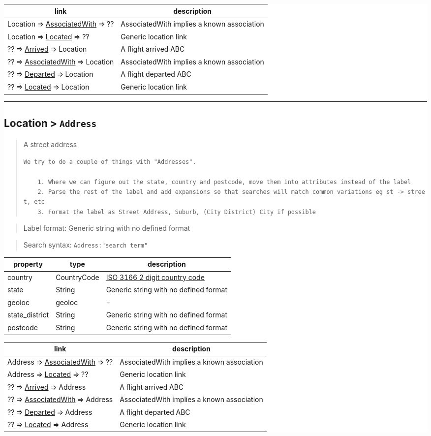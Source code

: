 

| link | description | 
| --- | --- |
| Location &#8658; [AssociatedWith](#link-nondirectionaltransaction-associatedwith) &#8658; ?? | AssociatedWith implies a known association |
| Location &#8658; [Located](#link-directionaltransaction-located) &#8658; ?? | Generic location link |
| ?? &#8658; [Arrived](#link-directionaltransaction-arrived) &#8658; Location | A flight arrived ABC |
| ?? &#8658; [AssociatedWith](#link-nondirectionaltransaction-associatedwith) &#8658; Location | AssociatedWith implies a known association |
| ?? &#8658; [Departed](#link-directionaltransaction-departed) &#8658; Location | A flight departed ABC |
| ?? &#8658; [Located](#link-directionaltransaction-located) &#8658; Location | Generic location link |


* * *

## Location > `Address`
 > A street address
 > 
 >     We try to do a couple of things with "Addresses".
 > 
 >         1. Where we can figure out the state, country and postcode, move them into attributes instead of the label
 >         2. Parse the rest of the label and add expansions so that searches will match common variations eg st -> street, etc
 >         3. Format the label as Street Address, Suburb, (City District) City if possible



 > Label format: Generic string with no defined format

 > Search syntax: `Address:"search term"`


| property | type | description | 
| --- | --- | --- |
| country | CountryCode | [ISO 3166 2 digit country code](countries.md) |
| state | String | Generic string with no defined format |
| geoloc | geoloc | - |
| state_district | String | Generic string with no defined format |
| postcode | String | Generic string with no defined format |



| link | description | 
| --- | --- |
| Address &#8658; [AssociatedWith](#link-nondirectionaltransaction-associatedwith) &#8658; ?? | AssociatedWith implies a known association |
| Address &#8658; [Located](#link-directionaltransaction-located) &#8658; ?? | Generic location link |
| ?? &#8658; [Arrived](#link-directionaltransaction-arrived) &#8658; Address | A flight arrived ABC |
| ?? &#8658; [AssociatedWith](#link-nondirectionaltransaction-associatedwith) &#8658; Address | AssociatedWith implies a known association |
| ?? &#8658; [Departed](#link-directionaltransaction-departed) &#8658; Address | A flight departed ABC |
| ?? &#8658; [Located](#link-directionaltransaction-located) &#8658; Address | Generic location link |
